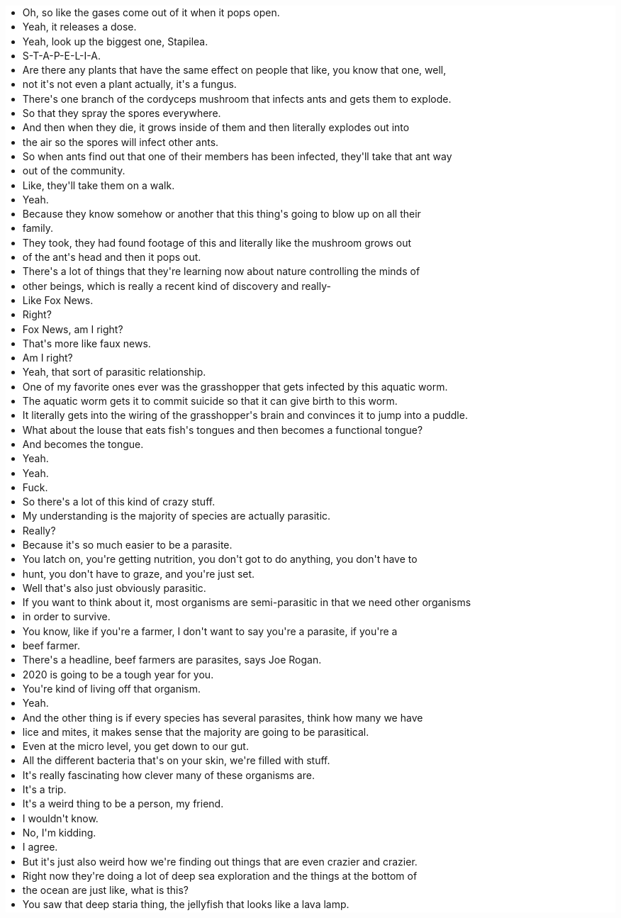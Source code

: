 *  Oh, so like the gases come out of it when it pops open.
*  Yeah, it releases a dose.
*  Yeah, look up the biggest one, Stapilea.
*  S-T-A-P-E-L-I-A.
*  Are there any plants that have the same effect on people that like, you know that one, well,
*  not it's not even a plant actually, it's a fungus.
*  There's one branch of the cordyceps mushroom that infects ants and gets them to explode.
*  So that they spray the spores everywhere.
*  And then when they die, it grows inside of them and then literally explodes out into
*  the air so the spores will infect other ants.
*  So when ants find out that one of their members has been infected, they'll take that ant way
*  out of the community.
*  Like, they'll take them on a walk.
*  Yeah.
*  Because they know somehow or another that this thing's going to blow up on all their
*  family.
*  They took, they had found footage of this and literally like the mushroom grows out
*  of the ant's head and then it pops out.
*  There's a lot of things that they're learning now about nature controlling the minds of
*  other beings, which is really a recent kind of discovery and really-
*  Like Fox News.
*  Right?
*  Fox News, am I right?
*  That's more like faux news.
*  Am I right?
*  Yeah, that sort of parasitic relationship.
*  One of my favorite ones ever was the grasshopper that gets infected by this aquatic worm.
*  The aquatic worm gets it to commit suicide so that it can give birth to this worm.
*  It literally gets into the wiring of the grasshopper's brain and convinces it to jump into a puddle.
*  What about the louse that eats fish's tongues and then becomes a functional tongue?
*  And becomes the tongue.
*  Yeah.
*  Yeah.
*  Fuck.
*  So there's a lot of this kind of crazy stuff.
*  My understanding is the majority of species are actually parasitic.
*  Really?
*  Because it's so much easier to be a parasite.
*  You latch on, you're getting nutrition, you don't got to do anything, you don't have to
*  hunt, you don't have to graze, and you're just set.
*  Well that's also just obviously parasitic.
*  If you want to think about it, most organisms are semi-parasitic in that we need other organisms
*  in order to survive.
*  You know, like if you're a farmer, I don't want to say you're a parasite, if you're a
*  beef farmer.
*  There's a headline, beef farmers are parasites, says Joe Rogan.
*  2020 is going to be a tough year for you.
*  You're kind of living off that organism.
*  Yeah.
*  And the other thing is if every species has several parasites, think how many we have
*  lice and mites, it makes sense that the majority are going to be parasitical.
*  Even at the micro level, you get down to our gut.
*  All the different bacteria that's on your skin, we're filled with stuff.
*  It's really fascinating how clever many of these organisms are.
*  It's a trip.
*  It's a weird thing to be a person, my friend.
*  I wouldn't know.
*  No, I'm kidding.
*  I agree.
*  But it's just also weird how we're finding out things that are even crazier and crazier.
*  Right now they're doing a lot of deep sea exploration and the things at the bottom of
*  the ocean are just like, what is this?
*  You saw that deep staria thing, the jellyfish that looks like a lava lamp.
